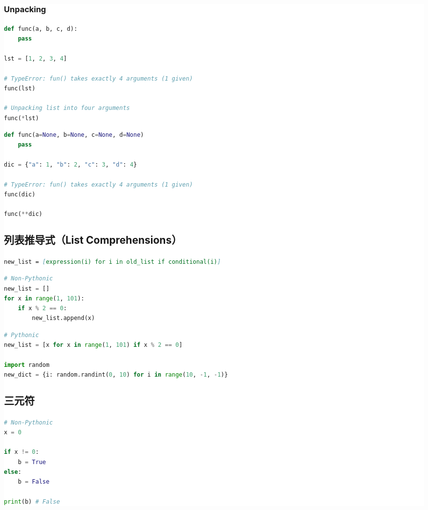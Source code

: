 ### Unpacking

```python
def func(a, b, c, d):
    pass

lst = [1, 2, 3, 4]

# TypeError: fun() takes exactly 4 arguments (1 given)
func(lst)

# Unpacking list into four arguments
func(*lst)
```

```python
def func(a=None, b=None, c=None, d=None)
    pass

dic = {"a": 1, "b": 2, "c": 3, "d": 4}

# TypeError: fun() takes exactly 4 arguments (1 given)
func(dic)

func(**dic)
```

## 列表推导式（List Comprehensions）

```markdown
new_list = [expression(i) for i in old_list if conditional(i)]
```

```python
# Non-Pythonic
new_list = []
for x in range(1, 101):
    if x % 2 == 0:
        new_list.append(x)
```

```python
# Pythonic
new_list = [x for x in range(1, 101) if x % 2 == 0]

import random
new_dict = {i: random.randint(0, 10) for i in range(10, -1, -1)}
```

## 三元符

```python
# Non-Pythonic
x = 0

if x != 0:
    b = True
else:
    b = False

print(b) # False
```
